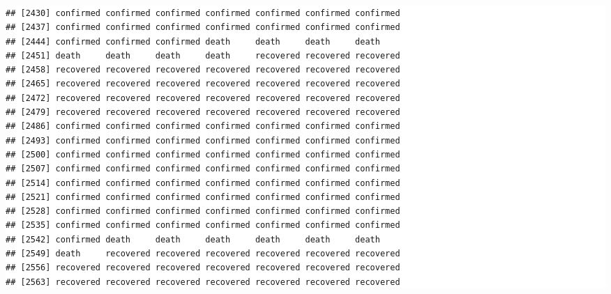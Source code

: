     ## [2430] confirmed confirmed confirmed confirmed confirmed confirmed confirmed
    ## [2437] confirmed confirmed confirmed confirmed confirmed confirmed confirmed
    ## [2444] confirmed confirmed confirmed death     death     death     death    
    ## [2451] death     death     death     death     recovered recovered recovered
    ## [2458] recovered recovered recovered recovered recovered recovered recovered
    ## [2465] recovered recovered recovered recovered recovered recovered recovered
    ## [2472] recovered recovered recovered recovered recovered recovered recovered
    ## [2479] recovered recovered recovered recovered recovered recovered recovered
    ## [2486] confirmed confirmed confirmed confirmed confirmed confirmed confirmed
    ## [2493] confirmed confirmed confirmed confirmed confirmed confirmed confirmed
    ## [2500] confirmed confirmed confirmed confirmed confirmed confirmed confirmed
    ## [2507] confirmed confirmed confirmed confirmed confirmed confirmed confirmed
    ## [2514] confirmed confirmed confirmed confirmed confirmed confirmed confirmed
    ## [2521] confirmed confirmed confirmed confirmed confirmed confirmed confirmed
    ## [2528] confirmed confirmed confirmed confirmed confirmed confirmed confirmed
    ## [2535] confirmed confirmed confirmed confirmed confirmed confirmed confirmed
    ## [2542] confirmed death     death     death     death     death     death    
    ## [2549] death     recovered recovered recovered recovered recovered recovered
    ## [2556] recovered recovered recovered recovered recovered recovered recovered
    ## [2563] recovered recovered recovered recovered recovered recovered recovered